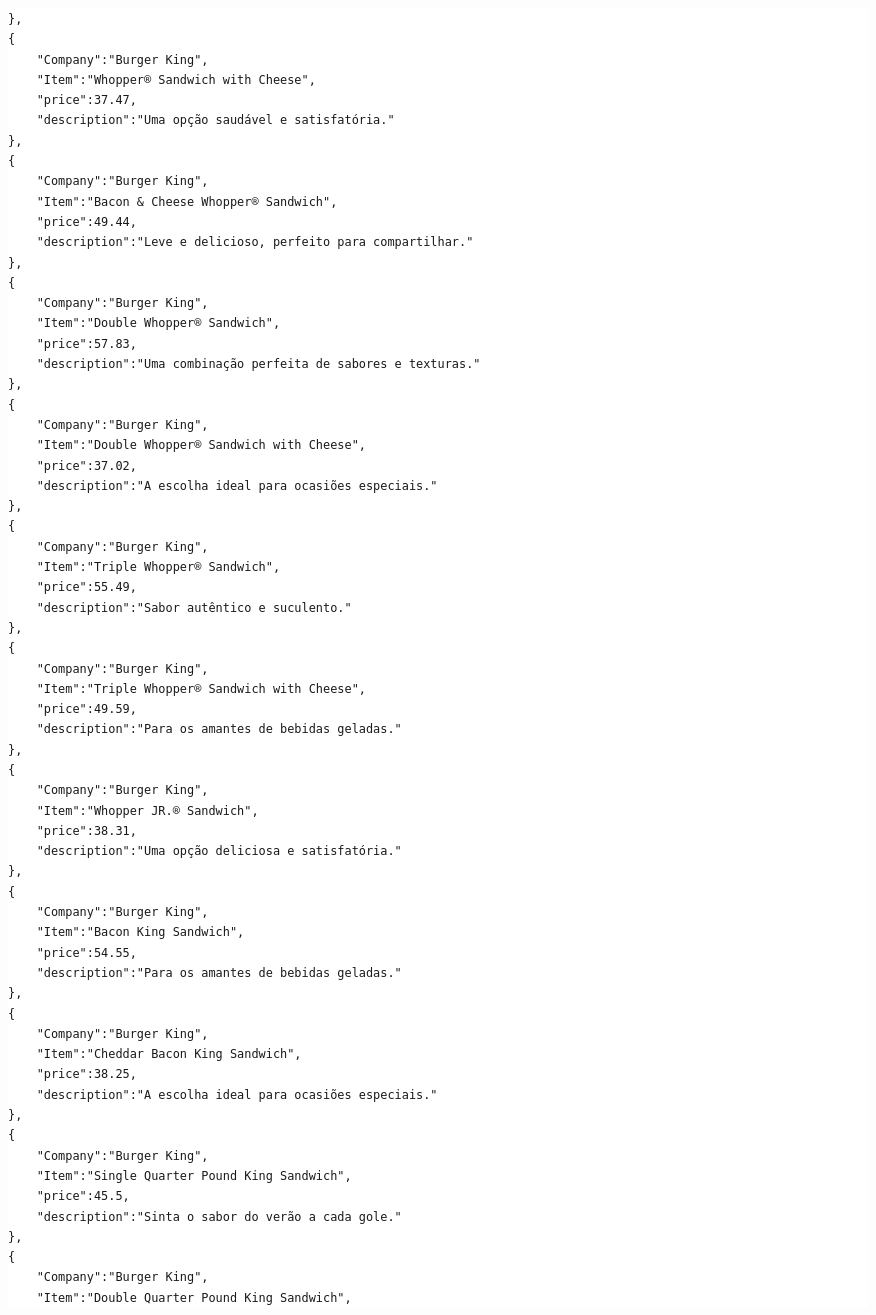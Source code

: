     },
    {
        "Company":"Burger King",
        "Item":"Whopper® Sandwich with Cheese",
        "price":37.47,
        "description":"Uma opção saudável e satisfatória."
    },
    {
        "Company":"Burger King",
        "Item":"Bacon & Cheese Whopper® Sandwich",
        "price":49.44,
        "description":"Leve e delicioso, perfeito para compartilhar."
    },
    {
        "Company":"Burger King",
        "Item":"Double Whopper® Sandwich",
        "price":57.83,
        "description":"Uma combinação perfeita de sabores e texturas."
    },
    {
        "Company":"Burger King",
        "Item":"Double Whopper® Sandwich with Cheese",
        "price":37.02,
        "description":"A escolha ideal para ocasiões especiais."
    },
    {
        "Company":"Burger King",
        "Item":"Triple Whopper® Sandwich",
        "price":55.49,
        "description":"Sabor autêntico e suculento."
    },
    {
        "Company":"Burger King",
        "Item":"Triple Whopper® Sandwich with Cheese",
        "price":49.59,
        "description":"Para os amantes de bebidas geladas."
    },
    {
        "Company":"Burger King",
        "Item":"Whopper JR.® Sandwich",
        "price":38.31,
        "description":"Uma opção deliciosa e satisfatória."
    },
    {
        "Company":"Burger King",
        "Item":"Bacon King Sandwich",
        "price":54.55,
        "description":"Para os amantes de bebidas geladas."
    },
    {
        "Company":"Burger King",
        "Item":"Cheddar Bacon King Sandwich",
        "price":38.25,
        "description":"A escolha ideal para ocasiões especiais."
    },
    {
        "Company":"Burger King",
        "Item":"Single Quarter Pound King Sandwich",
        "price":45.5,
        "description":"Sinta o sabor do verão a cada gole."
    },
    {
        "Company":"Burger King",
        "Item":"Double Quarter Pound King Sandwich",